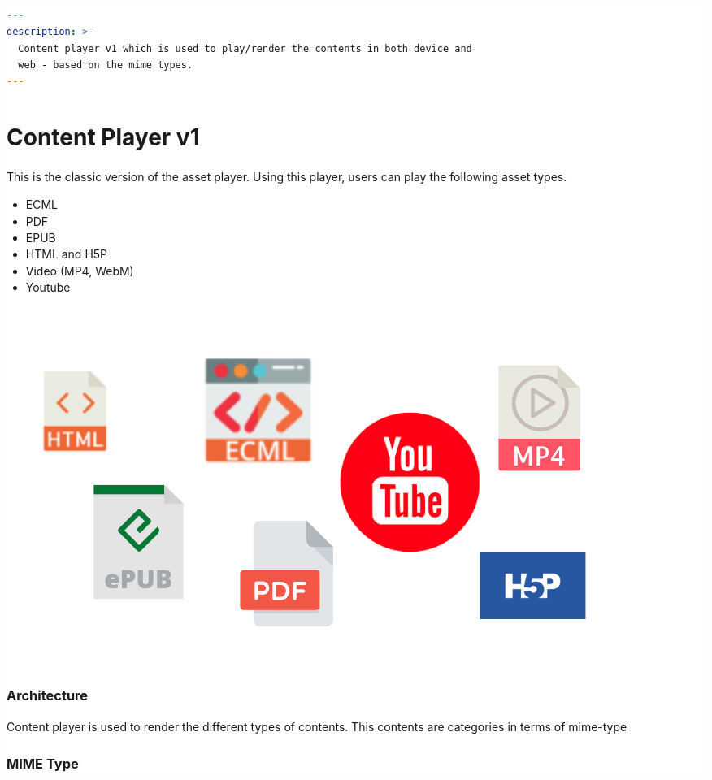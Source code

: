 ```yaml
---
description: >-
  Content player v1 which is used to play/render the contents in both device and
  web - based on the mime types.
---
```


# Content Player v1

This is the classic version of the asset player. Using this player, users can play the following asset types.

* ECML
* PDF
* EPUB
* HTML and H5P
* Video (MP4, WebM)
* Youtube

![](<../../../../../.gitbook/assets/Screenshot from 2021-11-24 15-00-25.png>)

### Architecture

Content player is used to render the different types of contents. This contents are categories in terms of mime-type

### MIME Type
